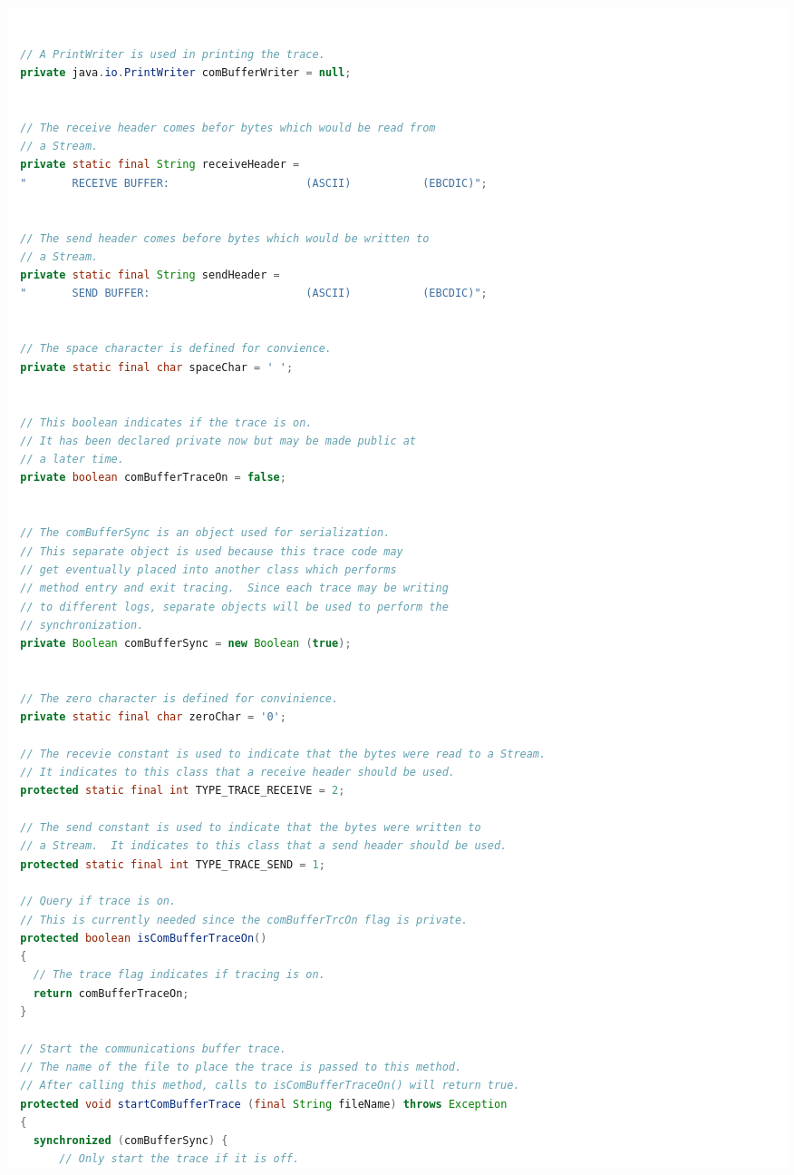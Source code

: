 ```java


  // A PrintWriter is used in printing the trace.
  private java.io.PrintWriter comBufferWriter = null;


  // The receive header comes befor bytes which would be read from
  // a Stream.
  private static final String receiveHeader =
  "       RECEIVE BUFFER:                     (ASCII)           (EBCDIC)";


  // The send header comes before bytes which would be written to
  // a Stream.
  private static final String sendHeader =
  "       SEND BUFFER:                        (ASCII)           (EBCDIC)";


  // The space character is defined for convience.
  private static final char spaceChar = ' ';


  // This boolean indicates if the trace is on.
  // It has been declared private now but may be made public at
  // a later time.
  private boolean comBufferTraceOn = false;


  // The comBufferSync is an object used for serialization.
  // This separate object is used because this trace code may
  // get eventually placed into another class which performs
  // method entry and exit tracing.  Since each trace may be writing
  // to different logs, separate objects will be used to perform the
  // synchronization.
  private Boolean comBufferSync = new Boolean (true);


  // The zero character is defined for convinience.
  private static final char zeroChar = '0';

  // The recevie constant is used to indicate that the bytes were read to a Stream.
  // It indicates to this class that a receive header should be used.
  protected static final int TYPE_TRACE_RECEIVE = 2;

  // The send constant is used to indicate that the bytes were written to
  // a Stream.  It indicates to this class that a send header should be used.
  protected static final int TYPE_TRACE_SEND = 1;

  // Query if trace is on.
  // This is currently needed since the comBufferTrcOn flag is private.
  protected boolean isComBufferTraceOn()
  {
    // The trace flag indicates if tracing is on.
    return comBufferTraceOn;
  }

  // Start the communications buffer trace.
  // The name of the file to place the trace is passed to this method.
  // After calling this method, calls to isComBufferTraceOn() will return true.
  protected void startComBufferTrace (final String fileName) throws Exception 
  {
    synchronized (comBufferSync) {
        // Only start the trace if it is off.
```